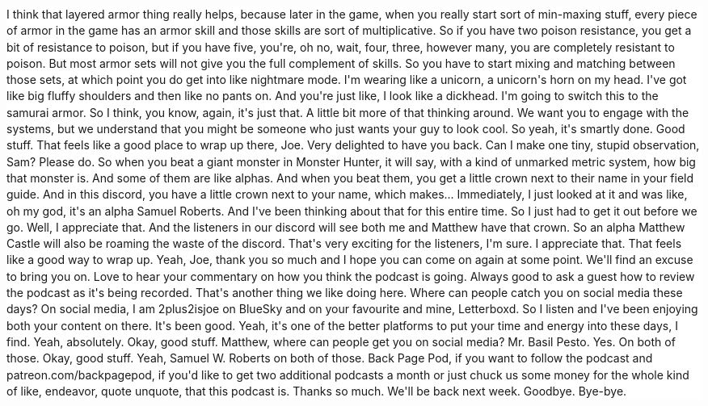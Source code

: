 I think that layered armor thing really helps, because later in the game, when you really start sort of min-maxing stuff, every piece of armor in the game has an armor skill and those skills are sort of multiplicative. So if you have two poison resistance, you get a bit of resistance to poison, but if you have five, you're, oh no, wait, four, three, however many, you are completely resistant to poison. But most armor sets will not give you the full complement of skills.
So you have to start mixing and matching between those sets, at which point you do get into like nightmare mode. I'm wearing like a unicorn, a unicorn's horn on my head. I've got like big fluffy shoulders and then like no pants on.
And you're just like, I look like a dickhead. I'm going to switch this to the samurai armor. So I think, you know, again, it's just that.
A little bit more of that thinking around. We want you to engage with the systems, but we understand that you might be someone who just wants your guy to look cool. So yeah, it's smartly done.
Good stuff. That feels like a good place to wrap up there, Joe. Very delighted to have you back.
Can I make one tiny, stupid observation, Sam?
Please do.
So when you beat a giant monster in Monster Hunter, it will say, with a kind of unmarked metric system, how big that monster is. And some of them are like alphas. And when you beat them, you get a little crown next to their name in your field guide.
And in this discord, you have a little crown next to your name, which makes... Immediately, I just looked at it and was like, oh my god, it's an alpha Samuel Roberts. And I've been thinking about that for this entire time.
So I just had to get it out before we go.
Well, I appreciate that. And the listeners in our discord will see both me and Matthew have that crown. So an alpha Matthew Castle will also be roaming the waste of the discord.
That's very exciting for the listeners, I'm sure. I appreciate that. That feels like a good way to wrap up.
Yeah, Joe, thank you so much and I hope you can come on again at some point. We'll find an excuse to bring you on. Love to hear your commentary on how you think the podcast is going.
Always good to ask a guest how to review the podcast as it's being recorded. That's another thing we like doing here. Where can people catch you on social media these days?
On social media, I am 2plus2isjoe on BlueSky and on your favourite and mine, Letterboxd. So I listen and I've been enjoying both your content on there. It's been good.
Yeah, it's one of the better platforms to put your time and energy into these days, I find. Yeah, absolutely. Okay, good stuff.
Matthew, where can people get you on social media?
Mr. Basil Pesto. Yes. On both of those.
Okay, good stuff. Yeah, Samuel W. Roberts on both of those.
Back Page Pod, if you want to follow the podcast and patreon.com/backpagepod, if you'd like to get two additional podcasts a month or just chuck us some money for the whole kind of like, endeavor, quote unquote, that this podcast is. Thanks so much. We'll be back next week.
Goodbye. Bye-bye.